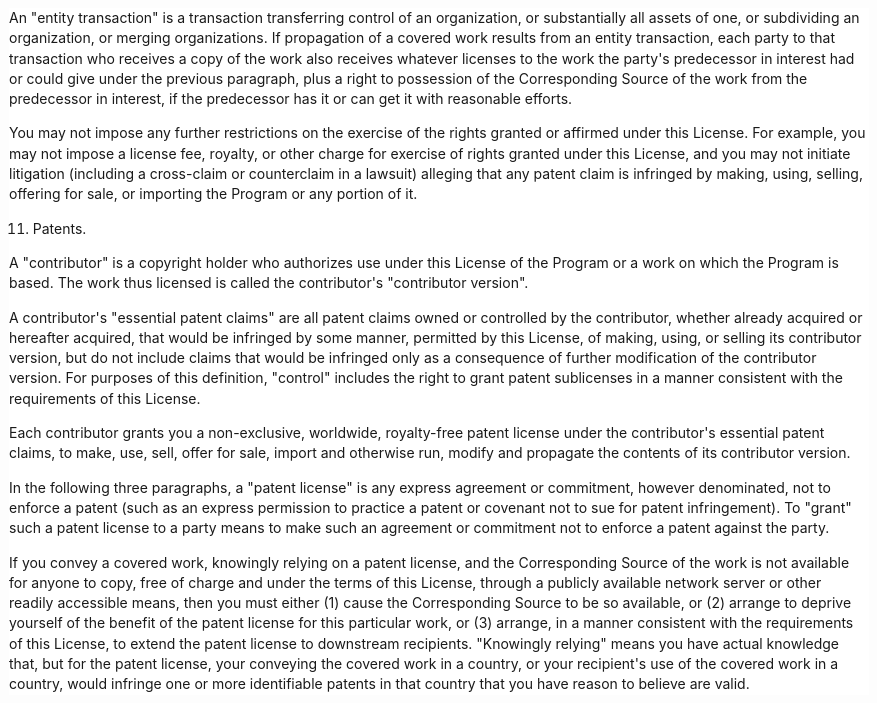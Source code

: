 An "entity transaction" is a transaction transferring control
of an organization, or substantially all assets of one, or subdividing an
organization, or merging organizations. If propagation of a covered work results
from an entity transaction, each party to that transaction who receives a copy of
the work also receives whatever licenses to the work the party's predecessor in
interest had or could give under the previous paragraph, plus a right to
possession of the Corresponding Source of the work from the predecessor in
interest, if the predecessor has it or can get it with reasonable efforts.

You may not impose any further restrictions on the exercise of the rights granted
or affirmed under this License. For example, you may not impose a license fee,
royalty, or other charge for exercise of rights granted under this License, and
you may not initiate litigation (including a cross-claim or counterclaim in a
lawsuit) alleging that any patent claim is infringed by making, using, selling,
offering for sale, or importing the Program or any portion of it.

11. Patents.

A "contributor" is a copyright holder who authorizes use under this
License of the Program or a work on which the Program is based. The work thus
licensed is called the contributor's "contributor version".

A contributor's
"essential patent claims" are all patent claims owned or controlled by the
contributor, whether already acquired or hereafter acquired, that would be
infringed by some manner, permitted by this License, of making, using, or selling
its contributor version, but do not include claims that would be infringed only
as a consequence of further modification of the contributor version. For purposes
of this definition, "control" includes the right to grant patent sublicenses in a
manner consistent with the requirements of this License.

Each contributor
grants you a non-exclusive, worldwide, royalty-free patent license under the
contributor's essential patent claims, to make, use, sell, offer for sale, import
and otherwise run, modify and propagate the contents of its contributor
version.

In the following three paragraphs, a "patent license" is any express
agreement or commitment, however denominated, not to enforce a patent (such as an
express permission to practice a patent or covenant not to sue for patent
infringement). To "grant" such a patent license to a party means to make such an
agreement or commitment not to enforce a patent against the party.

If you
convey a covered work, knowingly relying on a patent license, and the
Corresponding Source of the work is not available for anyone to copy, free of
charge and under the terms of this License, through a publicly available network
server or other readily accessible means, then you must either (1) cause the
Corresponding Source to be so available, or (2) arrange to deprive yourself of
the benefit of the patent license for this particular work, or (3) arrange, in a
manner consistent with the requirements of this License, to extend the patent
license to downstream recipients. "Knowingly relying" means you have actual
knowledge that, but for the patent license, your conveying the covered work in a
country, or your recipient's use of the covered work in a country, would infringe
one or more identifiable patents in that country that you have reason to believe
are valid.
